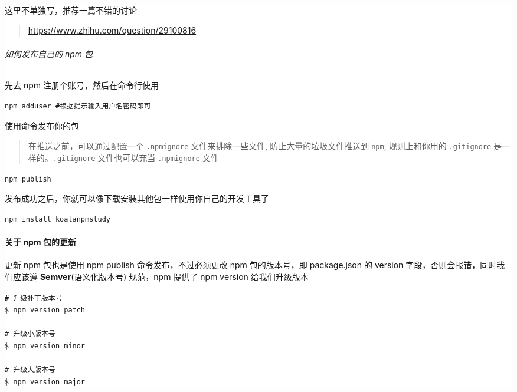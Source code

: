 

这里不单独写，推荐一篇不错的讨论



> https://www.zhihu.com/question/29100816



###### 如何发布自己的 npm 包



先去 npm 注册个账号，然后在命令行使用



```
npm adduser #根据提示输入用户名密码即可
```



使用命令发布你的包



> 在推送之前，可以通过配置一个 `.npmignore` 文件来排除一些文件, 防止大量的垃圾文件推送到 `npm`, 规则上和你用的 `.gitignore` 是一样的。`.gitignore` 文件也可以充当 `.npmignore` 文件



```
npm publish
```



发布成功之后，你就可以像下载安装其他包一样使用你自己的开发工具了



```
npm install koalanpmstudy
```



#### 关于 npm 包的更新



更新 npm 包也是使用 npm publish 命令发布，不过必须更改 npm 包的版本号，即 package.json 的 version 字段，否则会报错，同时我们应该遵 **Semver**(语义化版本号) 规范，npm 提供了 npm version 给我们升级版本



```
# 升级补丁版本号
$ npm version patch

# 升级小版本号
$ npm version minor

# 升级大版本号
$ npm version major
```

